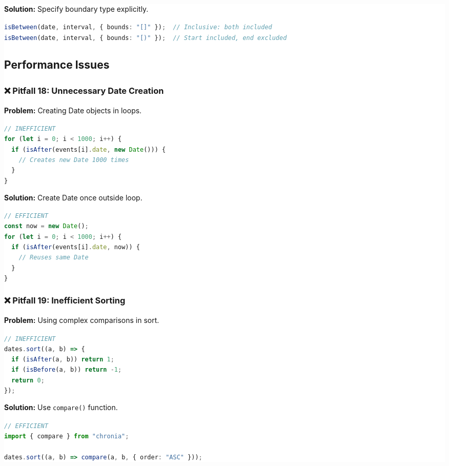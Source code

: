 **Solution:** Specify boundary type explicitly.

```typescript
isBetween(date, interval, { bounds: "[]" });  // Inclusive: both included
isBetween(date, interval, { bounds: "[)" });  // Start included, end excluded
```

## Performance Issues

### ❌ Pitfall 18: Unnecessary Date Creation

**Problem:** Creating Date objects in loops.

```typescript
// INEFFICIENT
for (let i = 0; i < 1000; i++) {
  if (isAfter(events[i].date, new Date())) {
    // Creates new Date 1000 times
  }
}
```

**Solution:** Create Date once outside loop.

```typescript
// EFFICIENT
const now = new Date();
for (let i = 0; i < 1000; i++) {
  if (isAfter(events[i].date, now)) {
    // Reuses same Date
  }
}
```

### ❌ Pitfall 19: Inefficient Sorting

**Problem:** Using complex comparisons in sort.

```typescript
// INEFFICIENT
dates.sort((a, b) => {
  if (isAfter(a, b)) return 1;
  if (isBefore(a, b)) return -1;
  return 0;
});
```

**Solution:** Use `compare()` function.

```typescript
// EFFICIENT
import { compare } from "chronia";

dates.sort((a, b) => compare(a, b, { order: "ASC" }));
```
